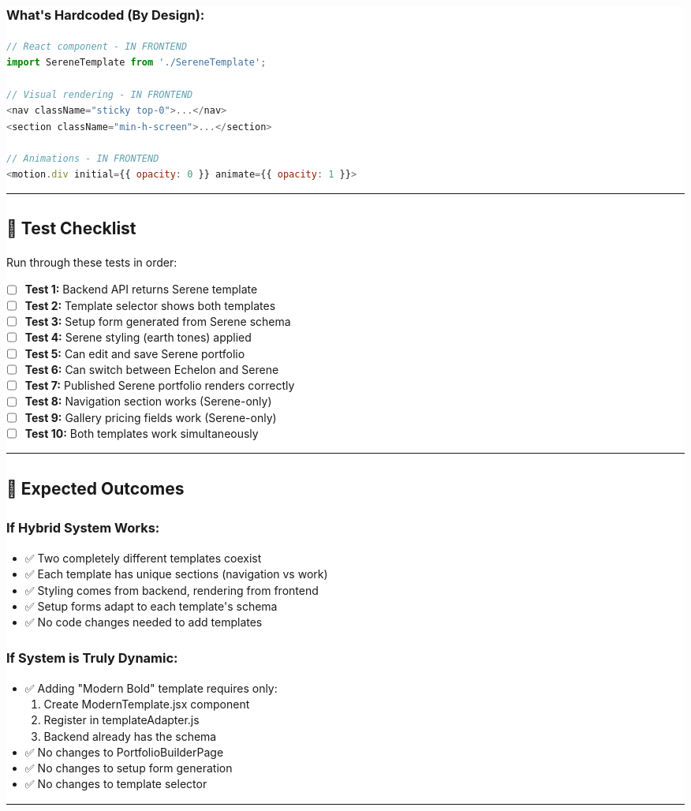 ### **What's Hardcoded (By Design):**
```javascript
// React component - IN FRONTEND
import SereneTemplate from './SereneTemplate';

// Visual rendering - IN FRONTEND
<nav className="sticky top-0">...</nav>
<section className="min-h-screen">...</section>

// Animations - IN FRONTEND
<motion.div initial={{ opacity: 0 }} animate={{ opacity: 1 }}>
```

---

## 🎯 Test Checklist

Run through these tests in order:

- [ ] **Test 1:** Backend API returns Serene template
- [ ] **Test 2:** Template selector shows both templates
- [ ] **Test 3:** Setup form generated from Serene schema
- [ ] **Test 4:** Serene styling (earth tones) applied
- [ ] **Test 5:** Can edit and save Serene portfolio
- [ ] **Test 6:** Can switch between Echelon and Serene
- [ ] **Test 7:** Published Serene portfolio renders correctly
- [ ] **Test 8:** Navigation section works (Serene-only)
- [ ] **Test 9:** Gallery pricing fields work (Serene-only)
- [ ] **Test 10:** Both templates work simultaneously

---

## 🚀 Expected Outcomes

### **If Hybrid System Works:**
- ✅ Two completely different templates coexist
- ✅ Each template has unique sections (navigation vs work)
- ✅ Styling comes from backend, rendering from frontend
- ✅ Setup forms adapt to each template's schema
- ✅ No code changes needed to add templates

### **If System is Truly Dynamic:**
- ✅ Adding "Modern Bold" template requires only:
  1. Create ModernTemplate.jsx component
  2. Register in templateAdapter.js
  3. Backend already has the schema
- ✅ No changes to PortfolioBuilderPage
- ✅ No changes to setup form generation
- ✅ No changes to template selector

---
